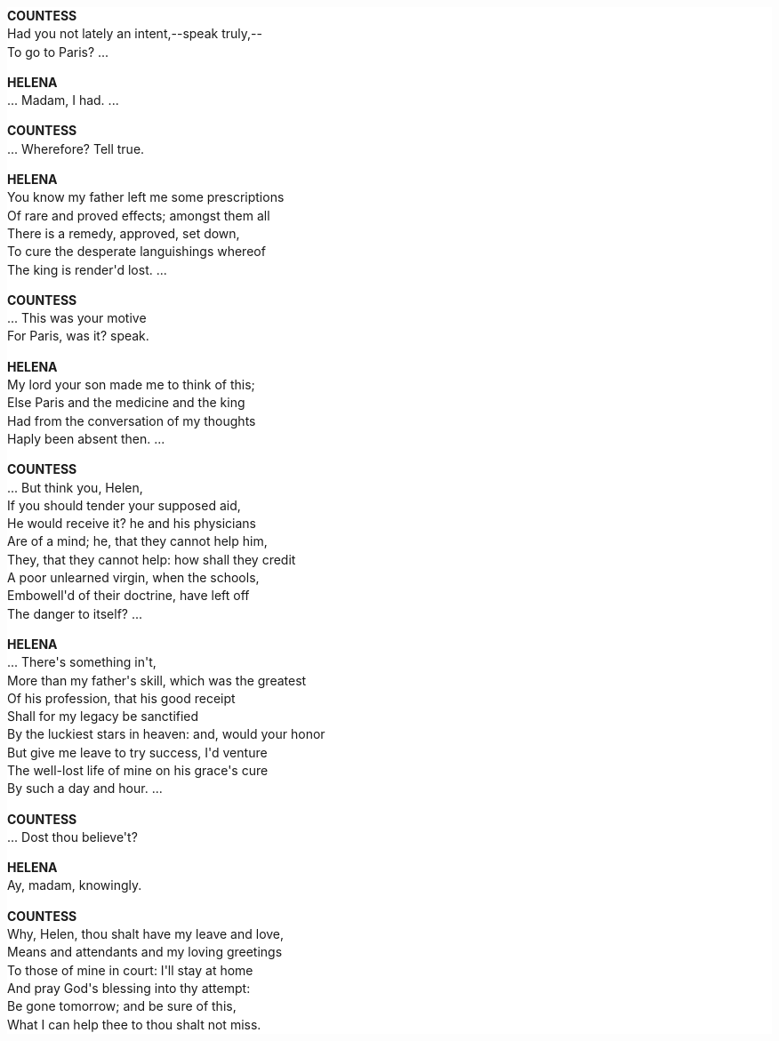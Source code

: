 **COUNTESS**  
Had you not lately an intent,--speak truly,--  
To go to Paris? ...

**HELENA**  
... Madam, I had. ...

**COUNTESS**  
... Wherefore? Tell true.

**HELENA**  
You know my father left me some prescriptions  
Of rare and proved effects; amongst them all  
There is a remedy, approved, set down,  
To cure the desperate languishings whereof  
The king is render'd lost. ...

**COUNTESS**  
... This was your motive  
For Paris, was it? speak.

**HELENA**  
My lord your son made me to think of this;  
Else Paris and the medicine and the king  
Had from the conversation of my thoughts  
Haply been absent then. ...

**COUNTESS**  
... But think you, Helen,  
If you should tender your supposed aid,  
He would receive it? he and his physicians  
Are of a mind; he, that they cannot help him,  
They, that they cannot help: how shall they credit  
A poor unlearned virgin, when the schools,  
Embowell'd of their doctrine, have left off  
The danger to itself? ...

**HELENA**  
... There's something in't,  
More than my father's skill, which was the greatest  
Of his profession, that his good receipt  
Shall for my legacy be sanctified  
By the luckiest stars in heaven: and, would your honor  
But give me leave to try success, I'd venture  
The well-lost life of mine on his grace's cure  
By such a day and hour. ...

**COUNTESS**  
... Dost thou believe't?

**HELENA**  
Ay, madam, knowingly.

**COUNTESS**  
Why, Helen, thou shalt have my leave and love,  
Means and attendants and my loving greetings  
To those of mine in court: I'll stay at home  
And pray God's blessing into thy attempt:  
Be gone tomorrow; and be sure of this,  
What I can help thee to thou shalt not miss.
